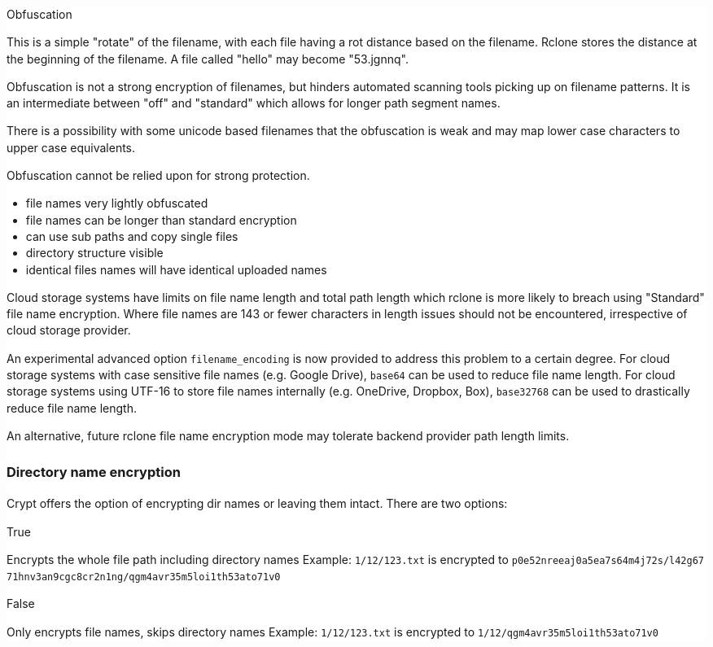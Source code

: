 Obfuscation

This is a simple "rotate" of the filename, with each file having a rot
distance based on the filename. Rclone stores the distance at the
beginning of the filename. A file called "hello" may become "53.jgnnq".

Obfuscation is not a strong encryption of filenames, but hinders
automated scanning tools picking up on filename patterns. It is an
intermediate between "off" and "standard" which allows for longer path
segment names.

There is a possibility with some unicode based filenames that the
obfuscation is weak and may map lower case characters to upper case
equivalents.

Obfuscation cannot be relied upon for strong protection.

  * file names very lightly obfuscated
  * file names can be longer than standard encryption
  * can use sub paths and copy single files
  * directory structure visible
  * identical files names will have identical uploaded names

Cloud storage systems have limits on file name length and
total path length which rclone is more likely to breach using
"Standard" file name encryption.  Where file names are 143 or fewer
characters in length issues should not be encountered, irrespective of
cloud storage provider.

An experimental advanced option `filename_encoding` is now provided to
address this problem to a certain degree.
For cloud storage systems with case sensitive file names (e.g. Google Drive),
`base64` can be used to reduce file name length. 
For cloud storage systems using UTF-16 to store file names internally
(e.g. OneDrive, Dropbox, Box), `base32768` can be used to drastically reduce
file name length. 

An alternative, future rclone file name encryption mode may tolerate
backend provider path length limits.

### Directory name encryption

Crypt offers the option of encrypting dir names or leaving them intact.
There are two options:

True

Encrypts the whole file path including directory names
Example:
`1/12/123.txt` is encrypted to
`p0e52nreeaj0a5ea7s64m4j72s/l42g6771hnv3an9cgc8cr2n1ng/qgm4avr35m5loi1th53ato71v0`

False

Only encrypts file names, skips directory names
Example:
`1/12/123.txt` is encrypted to
`1/12/qgm4avr35m5loi1th53ato71v0`
